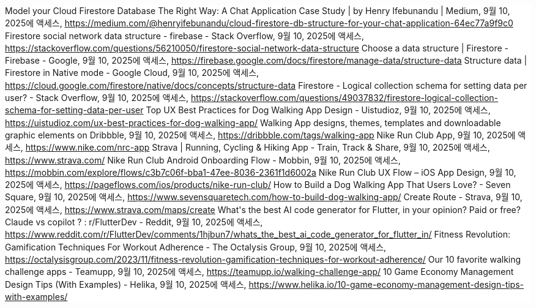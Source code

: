 Model your Cloud Firestore Database The Right Way: A Chat Application Case Study | by Henry Ifebunandu | Medium, 9월 10, 2025에 액세스, https://medium.com/@henryifebunandu/cloud-firestore-db-structure-for-your-chat-application-64ec77a9f9c0
Firestore social network data structure - firebase - Stack Overflow, 9월 10, 2025에 액세스, https://stackoverflow.com/questions/56210050/firestore-social-network-data-structure
Choose a data structure | Firestore - Firebase - Google, 9월 10, 2025에 액세스, https://firebase.google.com/docs/firestore/manage-data/structure-data
Structure data | Firestore in Native mode - Google Cloud, 9월 10, 2025에 액세스, https://cloud.google.com/firestore/native/docs/concepts/structure-data
Firestore - Logical collection schema for setting data per user? - Stack Overflow, 9월 10, 2025에 액세스, https://stackoverflow.com/questions/49037832/firestore-logical-collection-schema-for-setting-data-per-user
Top UX Best Practices for Dog Walking App Design - Uistudioz, 9월 10, 2025에 액세스, https://uistudioz.com/ux-best-practices-for-dog-walking-app/
Walking App designs, themes, templates and downloadable graphic elements on Dribbble, 9월 10, 2025에 액세스, https://dribbble.com/tags/walking-app
Nike Run Club App, 9월 10, 2025에 액세스, https://www.nike.com/nrc-app
Strava | Running, Cycling & Hiking App - Train, Track & Share, 9월 10, 2025에 액세스, https://www.strava.com/
Nike Run Club Android Onboarding Flow - Mobbin, 9월 10, 2025에 액세스, https://mobbin.com/explore/flows/c3b7c06f-bba1-47ee-8036-2361f1d6002a
Nike Run Club UX Flow – iOS App Design, 9월 10, 2025에 액세스, https://pageflows.com/ios/products/nike-run-club/
How to Build a Dog Walking App That Users Love? - Seven Square, 9월 10, 2025에 액세스, https://www.sevensquaretech.com/how-to-build-dog-walking-app/
Create Route - Strava, 9월 10, 2025에 액세스, https://www.strava.com/maps/create
What's the best AI code generator for Flutter, in your opinion? Paid or free? Claude vs copilot ? : r/FlutterDev - Reddit, 9월 10, 2025에 액세스, https://www.reddit.com/r/FlutterDev/comments/1hjbun7/whats_the_best_ai_code_generator_for_flutter_in/
Fitness Revolution: Gamification Techniques For Workout Adherence - The Octalysis Group, 9월 10, 2025에 액세스, https://octalysisgroup.com/2023/11/fitness-revolution-gamification-techniques-for-workout-adherence/
Our 10 favorite walking challenge apps - Teamupp, 9월 10, 2025에 액세스, https://teamupp.io/walking-challenge-app/
10 Game Economy Management Design Tips (With Examples) - Helika, 9월 10, 2025에 액세스, https://www.helika.io/10-game-economy-management-design-tips-with-examples/
